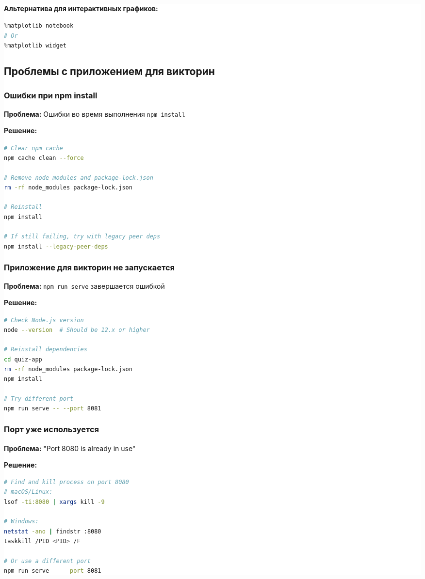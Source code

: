 **Альтернатива для интерактивных графиков:**
```python
%matplotlib notebook
# Or
%matplotlib widget
```

## Проблемы с приложением для викторин

### Ошибки при npm install

**Проблема:** Ошибки во время выполнения `npm install`

**Решение:**

```bash
# Clear npm cache
npm cache clean --force

# Remove node_modules and package-lock.json
rm -rf node_modules package-lock.json

# Reinstall
npm install

# If still failing, try with legacy peer deps
npm install --legacy-peer-deps
```

### Приложение для викторин не запускается

**Проблема:** `npm run serve` завершается ошибкой

**Решение:**

```bash
# Check Node.js version
node --version  # Should be 12.x or higher

# Reinstall dependencies
cd quiz-app
rm -rf node_modules package-lock.json
npm install

# Try different port
npm run serve -- --port 8081
```

### Порт уже используется

**Проблема:** "Port 8080 is already in use"

**Решение:**

```bash
# Find and kill process on port 8080
# macOS/Linux:
lsof -ti:8080 | xargs kill -9

# Windows:
netstat -ano | findstr :8080
taskkill /PID <PID> /F

# Or use a different port
npm run serve -- --port 8081
```
